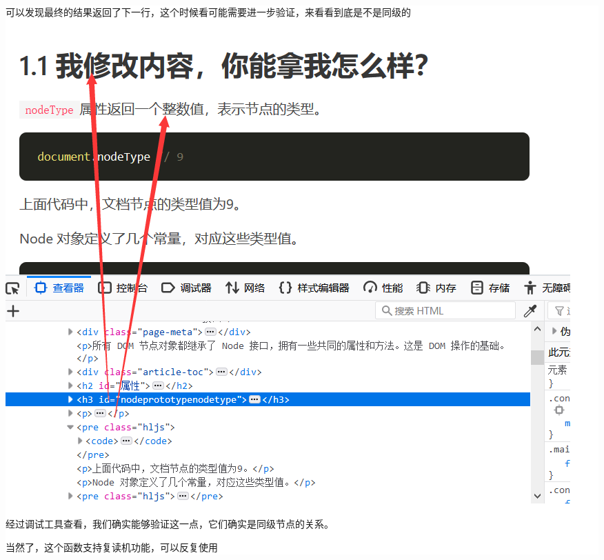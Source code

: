 可以发现最终的结果返回了下一行，这个时候看可能需要进一步验证，来看看到底是不是同级的

![1555327138381](assets/1555327138381.png)

经过调试工具查看，我们确实能够验证这一点，它们确实是同级节点的关系。

当然了，这个函数支持复读机功能，可以反复使用

